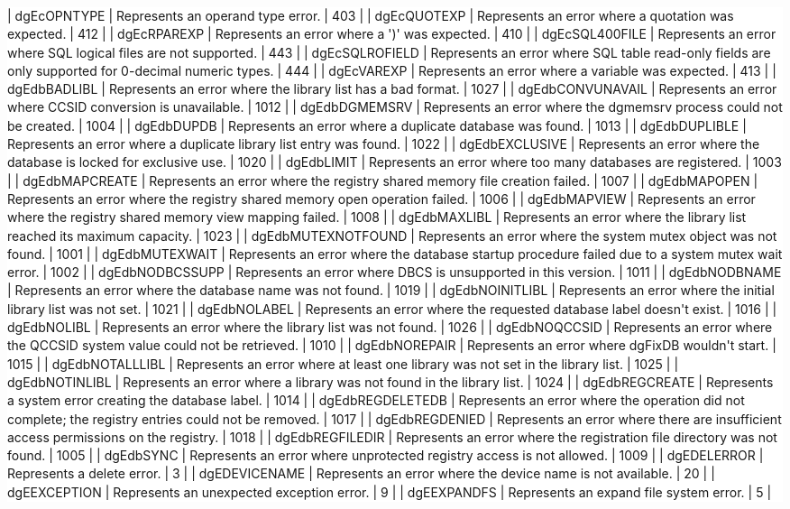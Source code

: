 | dgEcOPNTYPE | Represents an operand type error. | 403 |
| dgEcQUOTEXP | Represents an error where a quotation was expected. | 412 |
| dgEcRPAREXP | Represents an error where a ')' was expected. | 410 |
| dgEcSQL400FILE | Represents an error where SQL logical files are not supported. | 443 |
| dgEcSQLROFIELD | Represents an error where SQL table read-only fields are only supported for 0-decimal numeric types. | 444 |
| dgEcVAREXP | Represents an error where a variable was expected. | 413 |
| dgEdbBADLIBL | Represents an error where the library list has a bad format. | 1027 |
| dgEdbCONVUNAVAIL | Represents an error where CCSID conversion is unavailable. | 1012 |
| dgEdbDGMEMSRV | Represents an error where the dgmemsrv process could not be created. | 1004 |
| dgEdbDUPDB | Represents an error where a duplicate database was found. | 1013 |
| dgEdbDUPLIBLE | Represents an error where a duplicate library list entry was found. | 1022 |
| dgEdbEXCLUSIVE | Represents an error where the database is locked for exclusive use. | 1020 |
| dgEdbLIMIT | Represents an error where too many databases are registered. | 1003 |
| dgEdbMAPCREATE | Represents an error where the registry shared memory file creation failed. | 1007 |
| dgEdbMAPOPEN | Represents an error where the registry shared memory open operation failed. | 1006 |
| dgEdbMAPVIEW | Represents an error where the registry shared memory view mapping failed. | 1008 |
| dgEdbMAXLIBL | Represents an error where the library list reached its maximum capacity. | 1023 |
| dgEdbMUTEXNOTFOUND | Represents an error where the system mutex object was not found. | 1001 |
| dgEdbMUTEXWAIT | Represents an error where the database startup procedure failed due to a system mutex wait error. | 1002 |
| dgEdbNODBCSSUPP | Represents an error where DBCS is unsupported in this version. | 1011 |
| dgEdbNODBNAME | Represents an error where the database name was not found. | 1019 |
| dgEdbNOINITLIBL | Represents an error where the initial library list was not set. | 1021 |
| dgEdbNOLABEL | Represents an error where the requested database label doesn't exist. | 1016 |
| dgEdbNOLIBL | Represents an error where the library list was not found. | 1026 |
| dgEdbNOQCCSID | Represents an error where the QCCSID system value could not be retrieved. | 1010 |
| dgEdbNOREPAIR | Represents an error where dgFixDB wouldn't start. | 1015 |
| dgEdbNOTALLLIBL | Represents an error where at least one library was not set in the library list. | 1025 |
| dgEdbNOTINLIBL | Represents an error where a library was not found in the library list. | 1024 |
| dgEdbREGCREATE | Represents a system error creating the database label. | 1014 |
| dgEdbREGDELETEDB | Represents an error where the operation did not complete; the registry entries could not be removed. | 1017 |
| dgEdbREGDENIED | Represents an error where there are insufficient access permissions on the registry. | 1018 |
| dgEdbREGFILEDIR | Represents an error where the registration file directory was not found. | 1005 |
| dgEdbSYNC | Represents an error where unprotected registry access is not allowed. | 1009 |
| dgEDELERROR | Represents a delete error. | 3 |
| dgEDEVICENAME | Represents an error where the device name is not available. | 20 |
| dgEEXCEPTION | Represents an unexpected exception error. | 9 |
| dgEEXPANDFS | Represents an expand file system error. | 5 |
